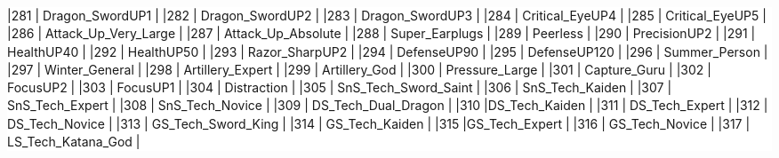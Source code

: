 |281 | Dragon_SwordUP1    |
|282 | Dragon_SwordUP2    |
|283 | Dragon_SwordUP3    |
|284 | Critical_EyeUP4    |
|285 | Critical_EyeUP5     |
|286 | Attack_Up_Very_Large     |
|287 | Attack_Up_Absolute     |
|288 | Super_Earplugs    |
|289 | Peerless    |
|290 | PrecisionUP2    |
|291 | HealthUP40    |
|292 | HealthUP50    |
|293 |  Razor_SharpUP2    |
|294 | DefenseUP90     |
|295 |  DefenseUP120    |
|296 | Summer_Person    |
|297 | Winter_General    |
|298 | Artillery_Expert    |
|299 | Artillery_God    |
|300 | Pressure_Large    |
|301 |  Capture_Guru    |
|302 | FocusUP2     |
|303 | FocusUP1     |
|304 | Distraction    |
|305 | SnS_Tech_Sword_Saint   |
|306 | SnS_Tech_Kaiden    |
|307 | SnS_Tech_Expert    |
|308 | SnS_Tech_Novice    |
|309 |  DS_Tech_Dual_Dragon    |
|310 |DS_Tech_Kaiden      |
|311 | DS_Tech_Expert     |
|312 | DS_Tech_Novice    |
|313 | GS_Tech_Sword_King    |
|314 | GS_Tech_Kaiden    |
|315 |GS_Tech_Expert    |
|316 | GS_Tech_Novice    |
|317 | LS_Tech_Katana_God     |